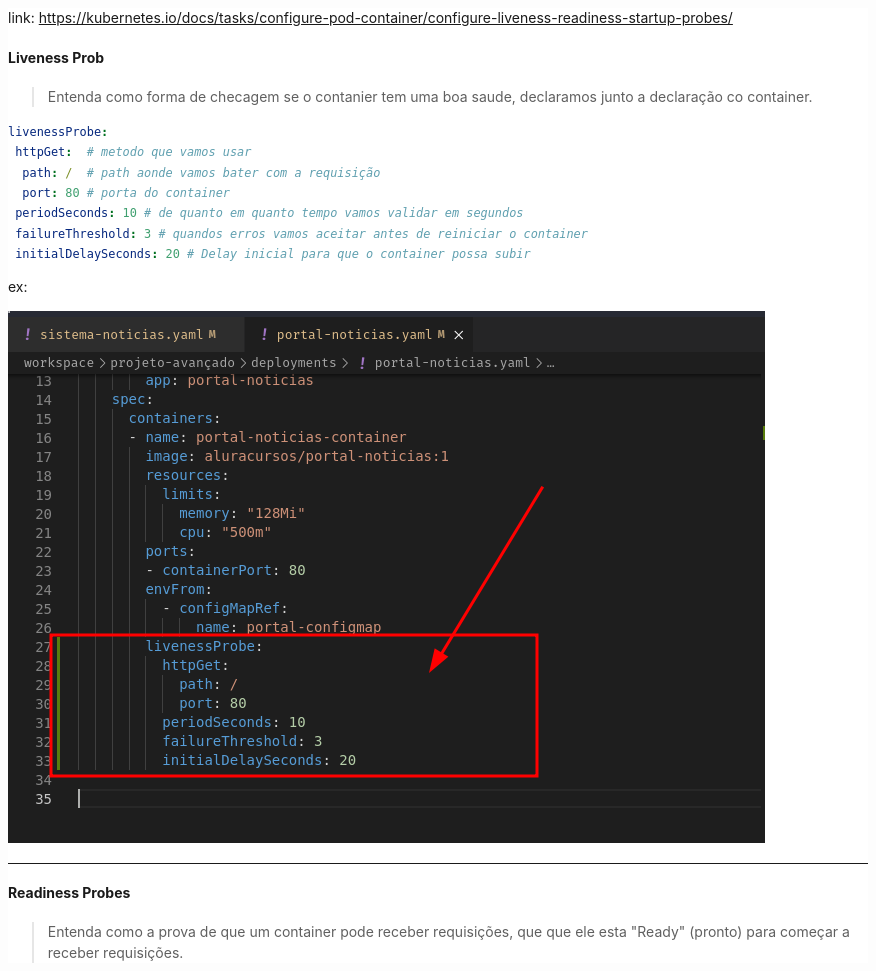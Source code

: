 link: https://kubernetes.io/docs/tasks/configure-pod-container/configure-liveness-readiness-startup-probes/

#### Liveness Prob

> Entenda como forma de checagem se o contanier tem uma boa saude, declaramos junto a declaração co container.

```yaml
livenessProbe:
 httpGet:  # metodo que vamos usar
  path: /  # path aonde vamos bater com a requisição
  port: 80 # porta do container
 periodSeconds: 10 # de quanto em quanto tempo vamos validar em segundos
 failureThreshold: 3 # quandos erros vamos aceitar antes de reiniciar o container    
 initialDelaySeconds: 20 # Delay inicial para que o container possa subir
```

ex:

![image-20211126060259581](assets/image-20211126060259581.png)

----

#### Readiness Probes

> Entenda como a prova de que um container pode receber requisições, que que ele esta "Ready" (pronto) para começar a receber requisições.
